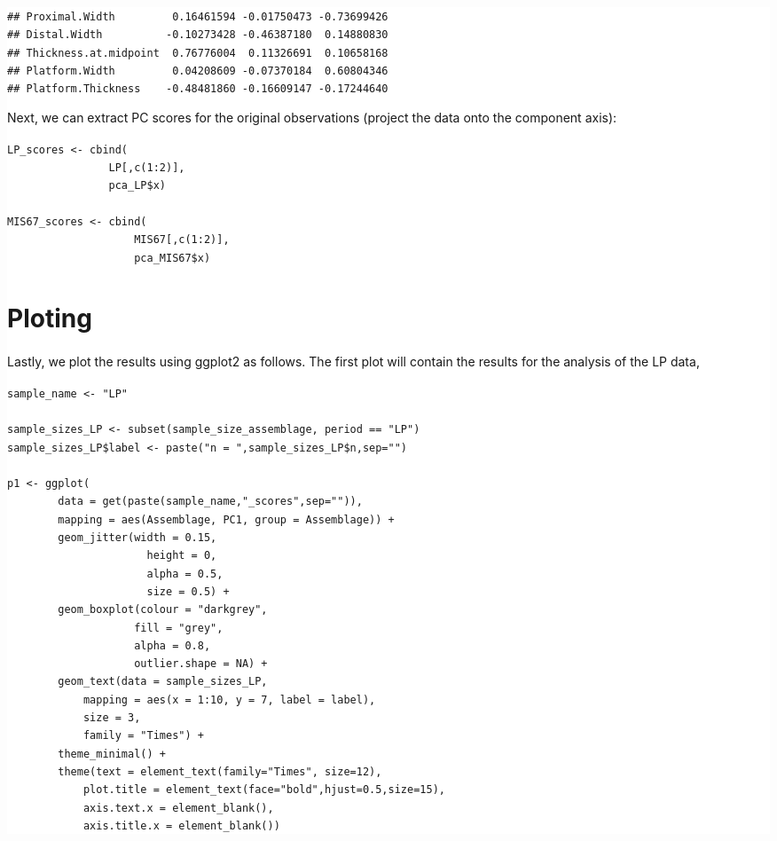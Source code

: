     ## Proximal.Width         0.16461594 -0.01750473 -0.73699426
    ## Distal.Width          -0.10273428 -0.46387180  0.14880830
    ## Thickness.at.midpoint  0.76776004  0.11326691  0.10658168
    ## Platform.Width         0.04208609 -0.07370184  0.60804346
    ## Platform.Thickness    -0.48481860 -0.16609147 -0.17244640

Next, we can extract PC scores for the original observations (project
the data onto the component axis):

    LP_scores <- cbind(
                    LP[,c(1:2)],
                    pca_LP$x)

    MIS67_scores <- cbind(
                        MIS67[,c(1:2)],
                        pca_MIS67$x)

Ploting
=======

Lastly, we plot the results using ggplot2 as follows. The first plot
will contain the results for the analysis of the LP data,

    sample_name <- "LP"

    sample_sizes_LP <- subset(sample_size_assemblage, period == "LP")
    sample_sizes_LP$label <- paste("n = ",sample_sizes_LP$n,sep="")

    p1 <- ggplot(
            data = get(paste(sample_name,"_scores",sep="")),
            mapping = aes(Assemblage, PC1, group = Assemblage)) +
            geom_jitter(width = 0.15,
                          height = 0,
                          alpha = 0.5,
                          size = 0.5) +
            geom_boxplot(colour = "darkgrey",
                        fill = "grey",
                        alpha = 0.8,
                        outlier.shape = NA) +
            geom_text(data = sample_sizes_LP,
                mapping = aes(x = 1:10, y = 7, label = label),
                size = 3,
                family = "Times") +
            theme_minimal() +
            theme(text = element_text(family="Times", size=12),
                plot.title = element_text(face="bold",hjust=0.5,size=15),
                axis.text.x = element_blank(),
                axis.title.x = element_blank())
